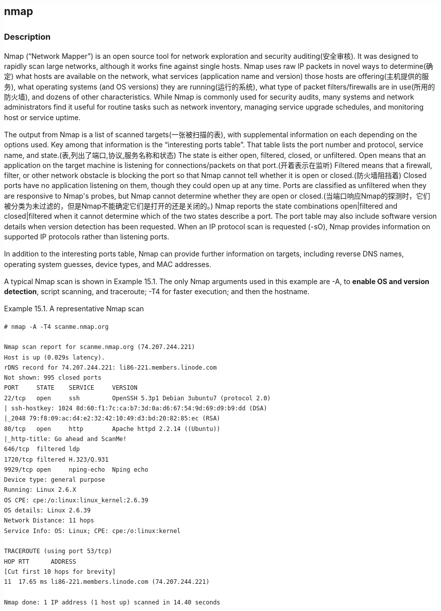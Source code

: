 ## nmap
### Description
Nmap (“Network Mapper”) is an open source tool for network exploration and security auditing(安全审核). It was designed to rapidly scan large networks, although it works fine against single hosts. Nmap uses raw IP packets in novel ways to determine(确定) what hosts are available on the network, what services (application name and version) those hosts are offering(主机提供的服务), what operating systems (and OS versions) they are running(运行的系统), what type of packet filters/firewalls are in use(所用的防火墙), and dozens of other characteristics. While Nmap is commonly used for security audits, many systems and network administrators find it useful for routine tasks such as network inventory, managing service upgrade schedules, and monitoring host or service uptime.

The output from Nmap is a list of scanned targets(一张被扫描的表), with supplemental information on each depending on the options used. Key among that information is the “interesting ports table”. That table lists the port number and protocol, service name, and state.(表,列出了端口,协议,服务名称和状态) The state is either open, filtered, closed, or unfiltered. Open means that an application on the target machine is listening for connections/packets on that port.(开着表示在监听) Filtered means that a firewall, filter, or other network obstacle is blocking the port so that Nmap cannot tell whether it is open or closed.(防火墙阻挡着) Closed ports have no application listening on them, though they could open up at any time. Ports are classified as unfiltered when they are responsive to Nmap's probes, but Nmap cannot determine whether they are open or closed.(当端口响应Nmap的探测时，它们被分类为未过滤的，但是Nmap不能确定它们是打开的还是关闭的。) Nmap reports the state combinations open|filtered and closed|filtered when it cannot determine which of the two states describe a port. The port table may also include software version details when version detection has been requested. When an IP protocol scan is requested (-sO), Nmap provides information on supported IP protocols rather than listening ports.

In addition to the interesting ports table, Nmap can provide further information on targets, including reverse DNS names, operating system guesses, device types, and MAC addresses.

A typical Nmap scan is shown in Example 15.1. The only Nmap arguments used in this example are -A, to **enable OS and version detection**, script scanning, and traceroute; -T4 for faster execution; and then the hostname.

Example 15.1. A representative Nmap scan
```
# nmap -A -T4 scanme.nmap.org

Nmap scan report for scanme.nmap.org (74.207.244.221)
Host is up (0.029s latency).
rDNS record for 74.207.244.221: li86-221.members.linode.com
Not shown: 995 closed ports
PORT     STATE    SERVICE     VERSION
22/tcp   open     ssh         OpenSSH 5.3p1 Debian 3ubuntu7 (protocol 2.0)
| ssh-hostkey: 1024 8d:60:f1:7c:ca:b7:3d:0a:d6:67:54:9d:69:d9:b9:dd (DSA)
|_2048 79:f8:09:ac:d4:e2:32:42:10:49:d3:bd:20:82:85:ec (RSA)
80/tcp   open     http        Apache httpd 2.2.14 ((Ubuntu))
|_http-title: Go ahead and ScanMe!
646/tcp  filtered ldp
1720/tcp filtered H.323/Q.931
9929/tcp open     nping-echo  Nping echo
Device type: general purpose
Running: Linux 2.6.X
OS CPE: cpe:/o:linux:linux_kernel:2.6.39
OS details: Linux 2.6.39
Network Distance: 11 hops
Service Info: OS: Linux; CPE: cpe:/o:linux:kernel

TRACEROUTE (using port 53/tcp)
HOP RTT      ADDRESS
[Cut first 10 hops for brevity]
11  17.65 ms li86-221.members.linode.com (74.207.244.221)

Nmap done: 1 IP address (1 host up) scanned in 14.40 seconds
```